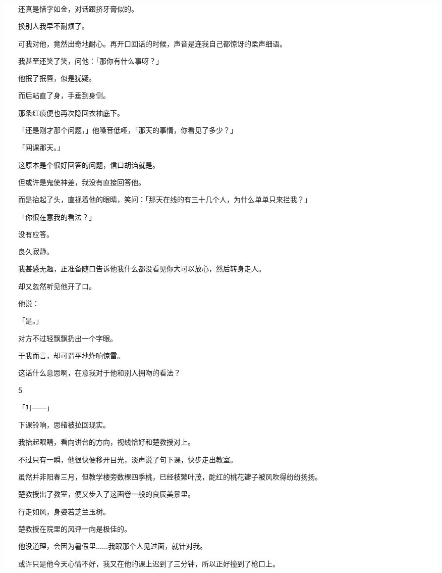 &emsp;&emsp;还真是惜字如金，对话跟挤牙膏似的。  
  
&emsp;&emsp;换别人我早不耐烦了。  
  
&emsp;&emsp;可我对他，竟然出奇地耐心。再开口回话的时候，声音是连我自己都惊讶的柔声细语。  
  
&emsp;&emsp;我甚至还笑了笑，问他：「那你有什么事呀？」  
  
&emsp;&emsp;他抿了抿唇，似是犹疑。  
  
&emsp;&emsp;而后站直了身，手垂到身侧。  
  
&emsp;&emsp;那条红痕便也再次隐回衣袖底下。  
  
&emsp;&emsp;「还是刚才那个问题，」他嗓音低哑，「那天的事情，你看见了多少？」  
  
&emsp;&emsp;「网课那天。」  
  
&emsp;&emsp;这原本是个很好回答的问题，信口胡诌就是。  
  
&emsp;&emsp;但或许是鬼使神差，我没有直接回答他。  
  
&emsp;&emsp;而是抬起了头，直视着他的眼睛，笑问：「那天在线的有三十几个人，为什么单单只来拦我？」  
  
&emsp;&emsp;「你很在意我的看法？」  
  
&emsp;&emsp;没有应答。  
  
&emsp;&emsp;良久寂静。  
  
&emsp;&emsp;我甚感无趣，正准备随口告诉他我什么都没看见你大可以放心，然后转身走人。  
  
&emsp;&emsp;却又忽然听见他开了口。  
  
&emsp;&emsp;他说：  
  
&emsp;&emsp;「是。」  
  
&emsp;&emsp;对方不过轻飘飘扔出一个字眼。  
  
&emsp;&emsp;于我而言，却可谓平地炸响惊雷。  
  
&emsp;&emsp;这话什么意思啊，在意我对于他和别人拥吻的看法？  
  
&emsp;&emsp;5  
  
&emsp;&emsp;「叮——」  
  
&emsp;&emsp;下课铃响，思绪被拉回现实。  
  
&emsp;&emsp;我抬起眼睛，看向讲台的方向，视线恰好和楚教授对上。  
  
&emsp;&emsp;不过只有一瞬，他很快便移开目光，淡声说了句下课，快步走出教室。  
  
&emsp;&emsp;虽然并非阳春三月，但教学楼旁数棵四季桃，已经枝繁叶茂，酡红的桃花瓣子被风吹得纷纷扬扬。  
  
&emsp;&emsp;楚教授出了教室，便又步入了这画卷一般的良辰美景里。  
  
&emsp;&emsp;行走如风，身姿若芝兰玉树。  
  
&emsp;&emsp;楚教授在院里的风评一向是极佳的。  
  
&emsp;&emsp;他没道理，会因为暑假里……我跟那个人见过面，就针对我。  
  
&emsp;&emsp;或许只是他今天心情不好，我又在他的课上迟到了三分钟，所以正好撞到了枪口上。  
  